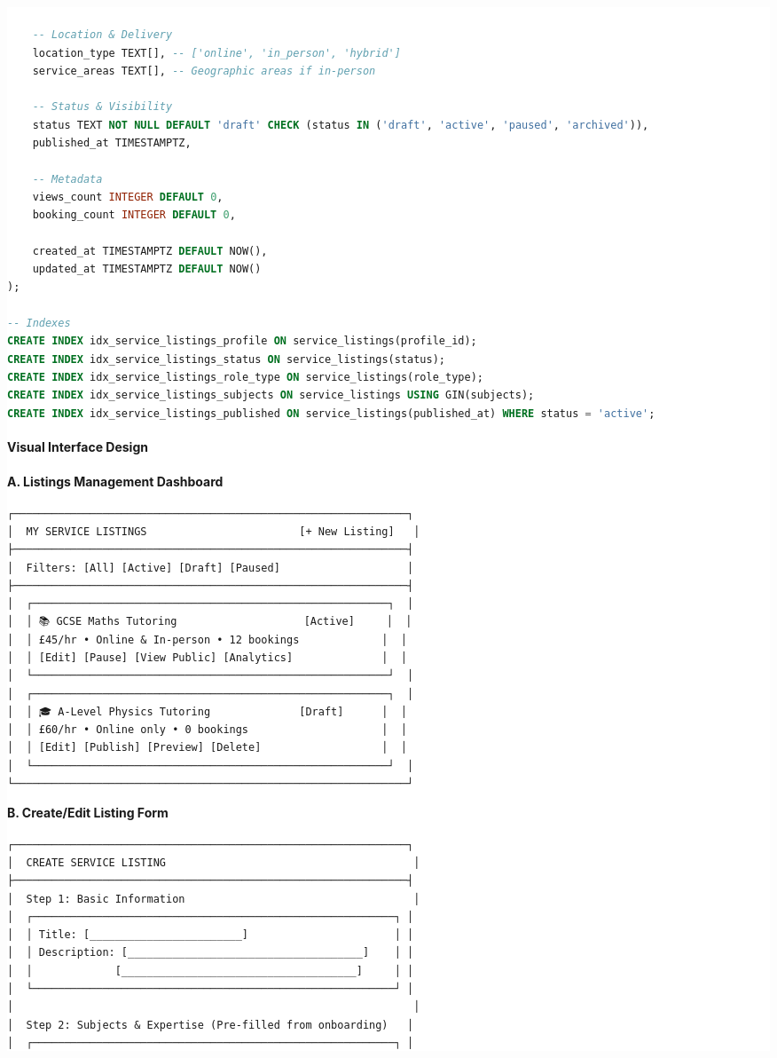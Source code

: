 ```sql

    -- Location & Delivery
    location_type TEXT[], -- ['online', 'in_person', 'hybrid']
    service_areas TEXT[], -- Geographic areas if in-person

    -- Status & Visibility
    status TEXT NOT NULL DEFAULT 'draft' CHECK (status IN ('draft', 'active', 'paused', 'archived')),
    published_at TIMESTAMPTZ,

    -- Metadata
    views_count INTEGER DEFAULT 0,
    booking_count INTEGER DEFAULT 0,

    created_at TIMESTAMPTZ DEFAULT NOW(),
    updated_at TIMESTAMPTZ DEFAULT NOW()
);

-- Indexes
CREATE INDEX idx_service_listings_profile ON service_listings(profile_id);
CREATE INDEX idx_service_listings_status ON service_listings(status);
CREATE INDEX idx_service_listings_role_type ON service_listings(role_type);
CREATE INDEX idx_service_listings_subjects ON service_listings USING GIN(subjects);
CREATE INDEX idx_service_listings_published ON service_listings(published_at) WHERE status = 'active';
```

#### Visual Interface Design

**A. Listings Management Dashboard**

```
┌──────────────────────────────────────────────────────────────┐
│  MY SERVICE LISTINGS                        [+ New Listing]   │
├──────────────────────────────────────────────────────────────┤
│  Filters: [All] [Active] [Draft] [Paused]                    │
├──────────────────────────────────────────────────────────────┤
│  ┌────────────────────────────────────────────────────────┐  │
│  │ 📚 GCSE Maths Tutoring                    [Active]     │  │
│  │ £45/hr • Online & In-person • 12 bookings             │  │
│  │ [Edit] [Pause] [View Public] [Analytics]              │  │
│  └────────────────────────────────────────────────────────┘  │
│  ┌────────────────────────────────────────────────────────┐  │
│  │ 🎓 A-Level Physics Tutoring              [Draft]      │  │
│  │ £60/hr • Online only • 0 bookings                     │  │
│  │ [Edit] [Publish] [Preview] [Delete]                   │  │
│  └────────────────────────────────────────────────────────┘  │
└──────────────────────────────────────────────────────────────┘
```

**B. Create/Edit Listing Form**

```
┌──────────────────────────────────────────────────────────────┐
│  CREATE SERVICE LISTING                                       │
├──────────────────────────────────────────────────────────────┤
│  Step 1: Basic Information                                    │
│  ┌─────────────────────────────────────────────────────────┐ │
│  │ Title: [________________________]                       │ │
│  │ Description: [_____________________________________]    │ │
│  │             [_____________________________________]     │ │
│  └─────────────────────────────────────────────────────────┘ │
│                                                               │
│  Step 2: Subjects & Expertise (Pre-filled from onboarding)   │
│  ┌─────────────────────────────────────────────────────────┐ │
```